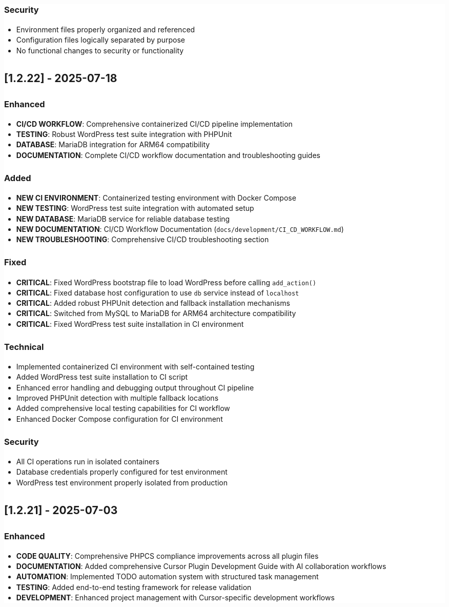 ### Security
- Environment files properly organized and referenced
- Configuration files logically separated by purpose
- No functional changes to security or functionality

## [1.2.22] - 2025-07-18

### Enhanced
- **CI/CD WORKFLOW**: Comprehensive containerized CI/CD pipeline implementation
- **TESTING**: Robust WordPress test suite integration with PHPUnit
- **DATABASE**: MariaDB integration for ARM64 compatibility
- **DOCUMENTATION**: Complete CI/CD workflow documentation and troubleshooting guides

### Added
- **NEW CI ENVIRONMENT**: Containerized testing environment with Docker Compose
- **NEW TESTING**: WordPress test suite integration with automated setup
- **NEW DATABASE**: MariaDB service for reliable database testing
- **NEW DOCUMENTATION**: CI/CD Workflow Documentation (`docs/development/CI_CD_WORKFLOW.md`)
- **NEW TROUBLESHOOTING**: Comprehensive CI/CD troubleshooting section

### Fixed
- **CRITICAL**: Fixed WordPress bootstrap file to load WordPress before calling `add_action()`
- **CRITICAL**: Fixed database host configuration to use `db` service instead of `localhost`
- **CRITICAL**: Added robust PHPUnit detection and fallback installation mechanisms
- **CRITICAL**: Switched from MySQL to MariaDB for ARM64 architecture compatibility
- **CRITICAL**: Fixed WordPress test suite installation in CI environment

### Technical
- Implemented containerized CI environment with self-contained testing
- Added WordPress test suite installation to CI script
- Enhanced error handling and debugging output throughout CI pipeline
- Improved PHPUnit detection with multiple fallback locations
- Added comprehensive local testing capabilities for CI workflow
- Enhanced Docker Compose configuration for CI environment

### Security
- All CI operations run in isolated containers
- Database credentials properly configured for test environment
- WordPress test environment properly isolated from production

## [1.2.21] - 2025-07-03

### Enhanced
- **CODE QUALITY**: Comprehensive PHPCS compliance improvements across all plugin files
- **DOCUMENTATION**: Added comprehensive Cursor Plugin Development Guide with AI collaboration workflows
- **AUTOMATION**: Implemented TODO automation system with structured task management
- **TESTING**: Added end-to-end testing framework for release validation
- **DEVELOPMENT**: Enhanced project management with Cursor-specific development workflows
